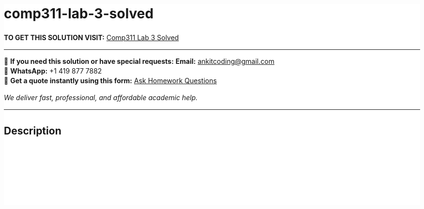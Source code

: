 # comp311-lab-3-solved
**TO GET THIS SOLUTION VISIT:** [Comp311 Lab 3 Solved](https://www.ankitcodinghub.com/product/comp311-its-time-to-put-our-knowledge-of-combinational-logic-sequential-logic-timing-and-memory-to-the-test-in-part-1-of-this-lab-you-will-be-designing-a-4-bit-alu-that-can-perform-addition-s/)


---

📩 **If you need this solution or have special requests:** **Email:** ankitcoding@gmail.com  
📱 **WhatsApp:** +1 419 877 7882  
📄 **Get a quote instantly using this form:** [Ask Homework Questions](https://www.ankitcodinghub.com/services/ask-homework-questions/)

*We deliver fast, professional, and affordable academic help.*

---

<h2>Description</h2>



<div class="kk-star-ratings kksr-auto kksr-align-center kksr-valign-top" data-payload="{&quot;align&quot;:&quot;center&quot;,&quot;id&quot;:&quot;131809&quot;,&quot;slug&quot;:&quot;default&quot;,&quot;valign&quot;:&quot;top&quot;,&quot;ignore&quot;:&quot;&quot;,&quot;reference&quot;:&quot;auto&quot;,&quot;class&quot;:&quot;&quot;,&quot;count&quot;:&quot;0&quot;,&quot;legendonly&quot;:&quot;&quot;,&quot;readonly&quot;:&quot;&quot;,&quot;score&quot;:&quot;0&quot;,&quot;starsonly&quot;:&quot;&quot;,&quot;best&quot;:&quot;5&quot;,&quot;gap&quot;:&quot;4&quot;,&quot;greet&quot;:&quot;Rate this product&quot;,&quot;legend&quot;:&quot;0\/5 - (0 votes)&quot;,&quot;size&quot;:&quot;24&quot;,&quot;title&quot;:&quot;Comp311 Lab 3 Solved&quot;,&quot;width&quot;:&quot;0&quot;,&quot;_legend&quot;:&quot;{score}\/{best} - ({count} {votes})&quot;,&quot;font_factor&quot;:&quot;1.25&quot;}">

<div class="kksr-stars">

<div class="kksr-stars-inactive">
            <div class="kksr-star" data-star="1" style="padding-right: 4px">


<div class="kksr-icon" style="width: 24px; height: 24px;"></div>
        </div>
            <div class="kksr-star" data-star="2" style="padding-right: 4px">


<div class="kksr-icon" style="width: 24px; height: 24px;"></div>
        </div>
            <div class="kksr-star" data-star="3" style="padding-right: 4px">


<div class="kksr-icon" style="width: 24px; height: 24px;"></div>
        </div>
            <div class="kksr-star" data-star="4" style="padding-right: 4px">


<div class="kksr-icon" style="width: 24px; height: 24px;"></div>
        </div>
            <div class="kksr-star" data-star="5" style="padding-right: 4px">


<div class="kksr-icon" style="width: 24px; height: 24px;"></div>
        </div>
    </div>
